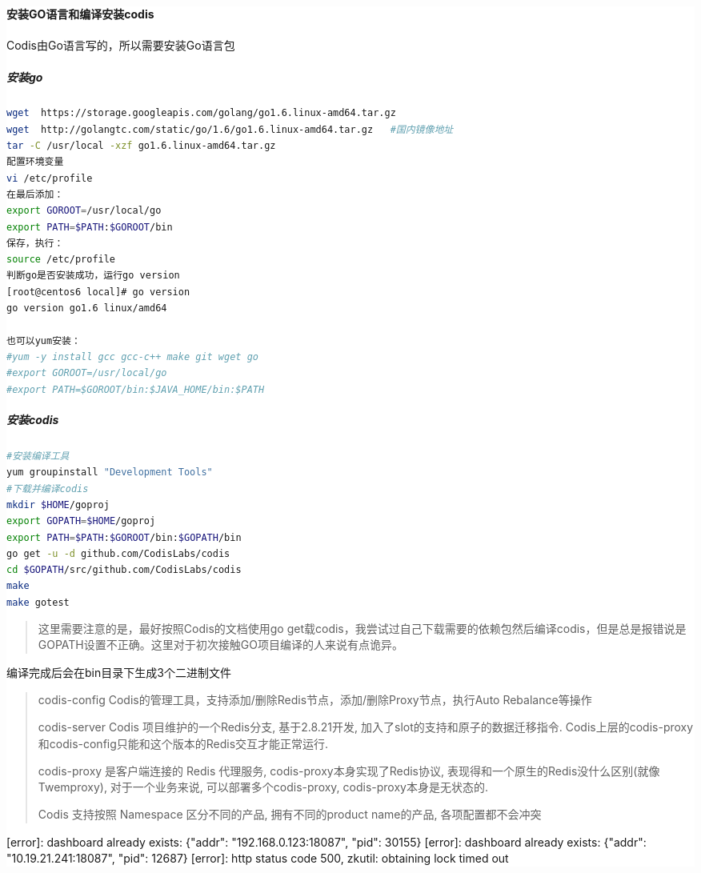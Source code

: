 #### 安装GO语言和编译安装codis

Codis由Go语言写的，所以需要安装Go语言包

##### 安装go
```bash
wget  https://storage.googleapis.com/golang/go1.6.linux-amd64.tar.gz
wget  http://golangtc.com/static/go/1.6/go1.6.linux-amd64.tar.gz   #国内镜像地址
tar -C /usr/local -xzf go1.6.linux-amd64.tar.gz
配置环境变量
vi /etc/profile
在最后添加：
export GOROOT=/usr/local/go
export PATH=$PATH:$GOROOT/bin
保存，执行：
source /etc/profile
判断go是否安装成功，运行go version
[root@centos6 local]# go version
go version go1.6 linux/amd64

也可以yum安装：
#yum -y install gcc gcc-c++ make git wget go 
#export GOROOT=/usr/local/go
#export PATH=$GOROOT/bin:$JAVA_HOME/bin:$PATH
```

##### 安装codis
```bash
#安装编译工具
yum groupinstall "Development Tools"
#下载并编译codis
mkdir $HOME/goproj
export GOPATH=$HOME/goproj
export PATH=$PATH:$GOROOT/bin:$GOPATH/bin
go get -u -d github.com/CodisLabs/codis
cd $GOPATH/src/github.com/CodisLabs/codis
make
make gotest
```
> 这里需要注意的是，最好按照Codis的文档使用go get载codis，我尝试过自己下载需要的依赖包然后编译codis，但是总是报错说是GOPATH设置不正确。这里对于初次接触GO项目编译的人来说有点诡异。

编译完成后会在bin目录下生成3个二进制文件

> codis-config    Codis的管理工具，支持添加/删除Redis节点，添加/删除Proxy节点，执行Auto Rebalance等操作
> 
> codis-server    Codis 项目维护的一个Redis分支, 基于2.8.21开发, 加入了slot的支持和原子的数据迁移指令. Codis上层的codis-proxy和codis-config只能和这个版本的Redis交互才能正常运行.
> 
> codis-proxy     是客户端连接的 Redis 代理服务, codis-proxy本身实现了Redis协议, 表现得和一个原生的Redis没什么区别(就像 Twemproxy), 对于一个业务来说, 可以部署多个codis-proxy, codis-proxy本身是无状态的.
> 
> Codis 支持按照 Namespace 区分不同的产品, 拥有不同的product name的产品, 各项配置都不会冲突


[error]: dashboard already exists: {"addr": "192.168.0.123:18087", "pid": 30155}
[error]: dashboard already exists: {"addr": "10.19.21.241:18087", "pid": 12687}
[error]: http status code 500, zkutil: obtaining lock timed out